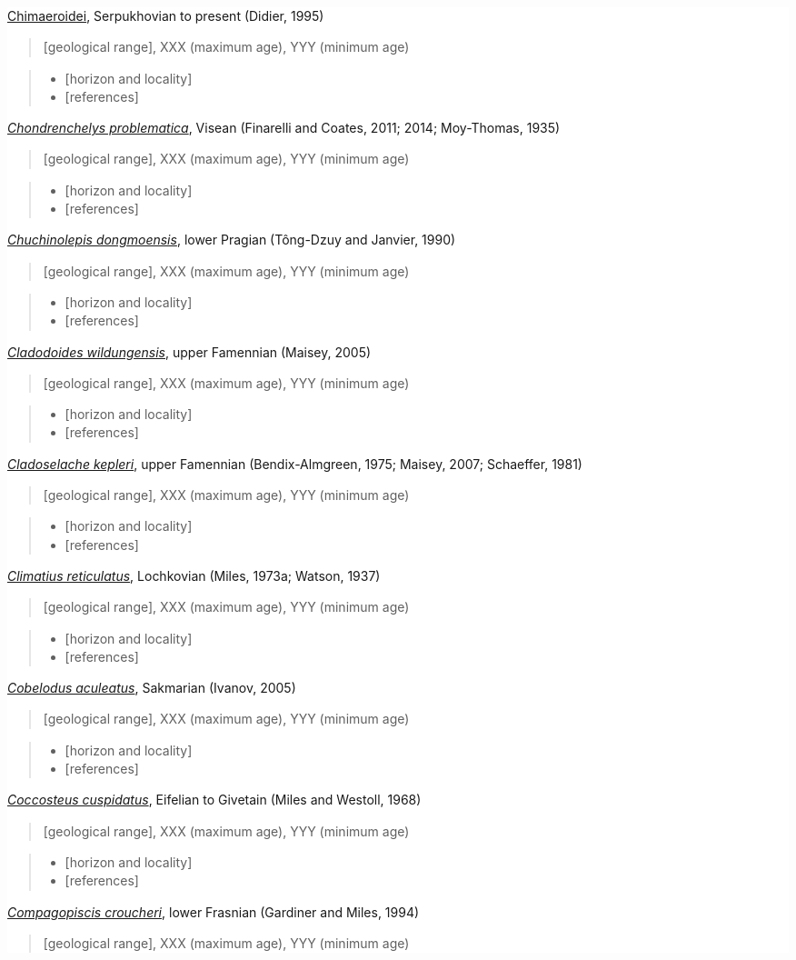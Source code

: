 [Chimaeroidei](https://deepbone.org/public/#/explor?s_id=2789&functionId=Deepbone_header_searchResultOpen), Serpukhovian to present (Didier, 1995)
> [geological range], XXX (maximum age), YYY (minimum age)

> - [horizon and locality]
> - [references]

[*Chondrenchelys problematica*](https://deepbone.org/public/#/explor?s_id=4769&functionId=Deepbone_header_searchResultOpen), Visean (Finarelli and Coates, 2011; 2014; Moy-Thomas, 1935)
> [geological range], XXX (maximum age), YYY (minimum age)

> - [horizon and locality]
> - [references]

[*Chuchinolepis dongmoensis*](https://deepbone.org/public/#/explor?s_id=3497&functionId=Deepbone_header_searchResultOpen), lower Pragian (Tông-Dzuy and Janvier, 1990)
> [geological range], XXX (maximum age), YYY (minimum age)

> - [horizon and locality]
> - [references]

[*Cladodoides wildungensis*](https://deepbone.org/public/#/explor?s_id=4448&functionId=Deepbone_header_searchResultOpen), upper Famennian (Maisey, 2005)
> [geological range], XXX (maximum age), YYY (minimum age)

> - [horizon and locality]
> - [references]

[*Cladoselache kepleri*](https://deepbone.org/public/#/explor?s_id=4605&functionId=Deepbone_header_searchResultOpen), upper Famennian (Bendix-Almgreen, 1975; Maisey, 2007; Schaeffer, 1981)
> [geological range], XXX (maximum age), YYY (minimum age)

> - [horizon and locality]
> - [references]

[*Climatius reticulatus*](https://deepbone.org/public/#/explor?s_id=3142&functionId=Deepbone_header_searchResultOpen), Lochkovian (Miles, 1973a; Watson, 1937)
> [geological range], XXX (maximum age), YYY (minimum age)

> - [horizon and locality]
> - [references]

[*Cobelodus aculeatus*](https://deepbone.org/public/#/explor?s_id=168237&functionId=Deepbone_header_searchResultOpen), Sakmarian (Ivanov, 2005)
> [geological range], XXX (maximum age), YYY (minimum age)

> - [horizon and locality]
> - [references]

[*Coccosteus cuspidatus*](https://deepbone.org/public/#/explor?s_id=2148&functionId=Deepbone_header_searchResultOpen), Eifelian to Givetain (Miles and Westoll, 1968)
> [geological range], XXX (maximum age), YYY (minimum age)

> - [horizon and locality]
> - [references]

[*Compagopiscis croucheri*](https://deepbone.org/public/#/explor?s_id=2199&functionId=Deepbone_header_searchResultOpen), lower Frasnian (Gardiner and Miles, 1994)
> [geological range], XXX (maximum age), YYY (minimum age)
